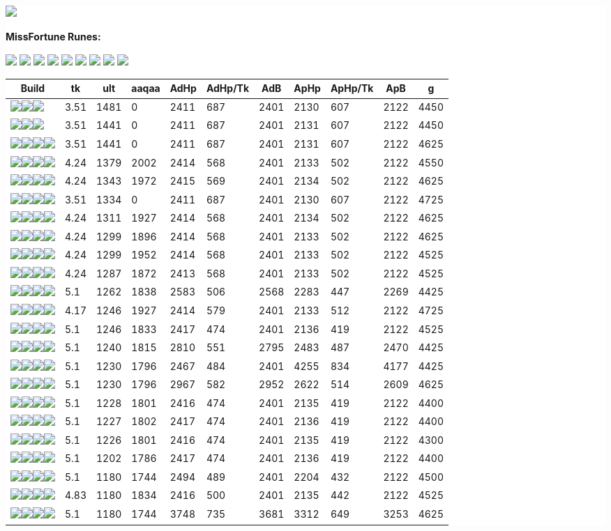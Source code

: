 



![](/StatMods/StatModsArmorIcon.png)



**MissFortune Runes:**


![](/Styles/Inspiration/FirstStrike/FirstStrike.png)
![](/Styles/Inspiration/MagicalFootwear/MagicalFootwear.png)
![](/Styles/Inspiration/BiscuitDelivery/BiscuitDelivery.png)
![](/Styles/Inspiration/CosmicInsight/CosmicInsight.png)
![](/Styles/Sorcery/AbsoluteFocus/AbsoluteFocus.png)
![](/Styles/Sorcery/GatheringStorm/GatheringStorm.png)
![](/StatMods/StatModsAdaptiveForceIcon.png)
![](/StatMods/StatModsAdaptiveForceIcon.png)
![](/StatMods/StatModsHealthScalingIcon.png)





 Build |tk|ult|aaqaa|AdHp|AdHp/Tk|AdB|ApHp|ApHp/Tk|ApB|g
-|-|-|-|-|-|-|-|-|-|-
![](/item/6701.png)![](/item/1055.png)![](/item/1038.png)|3.51|1481|0|2411|687|2401|2130|607|2122|4450
![](/item/3142.png)![](/item/1055.png)![](/item/1038.png)|3.51|1441|0|2411|687|2401|2131|607|2122|4450
![](/item/6697.png)![](/item/2422.png)![](/item/1055.png)![](/item/1037.png)|3.51|1441|0|2411|687|2401|2131|607|2122|4625
![](/item/6695.png)![](/item/2422.png)![](/item/1055.png)![](/item/1038.png)|4.24|1379|2002|2414|568|2401|2133|502|2122|4550
![](/item/3036.png)![](/item/2422.png)![](/item/1055.png)![](/item/1037.png)|4.24|1343|1972|2415|569|2401|2134|502|2122|4625
![](/item/6676.png)![](/item/2422.png)![](/item/1055.png)![](/item/1037.png)|3.51|1334|0|2411|687|2401|2130|607|2122|4725
![](/item/3033.png)![](/item/2422.png)![](/item/1055.png)![](/item/1037.png)|4.24|1311|1927|2414|568|2401|2134|502|2122|4625
![](/item/6696.png)![](/item/2422.png)![](/item/1055.png)![](/item/1037.png)|4.24|1299|1896|2414|568|2401|2133|502|2122|4625
![](/item/6699.png)![](/item/2422.png)![](/item/1055.png)![](/item/1037.png)|4.24|1299|1952|2414|568|2401|2133|502|2122|4525
![](/item/3004.png)![](/item/2422.png)![](/item/1055.png)![](/item/1037.png)|4.24|1287|1872|2413|568|2401|2133|502|2122|4525
![](/item/6692.png)![](/item/2422.png)![](/item/1055.png)![](/item/1037.png)|5.1|1262|1838|2583|506|2568|2283|447|2269|4425
![](/item/3095.png)![](/item/2422.png)![](/item/1055.png)![](/item/1037.png)|4.17|1246|1927|2414|579|2401|2133|512|2122|4725
![](/item/3508.png)![](/item/2422.png)![](/item/1055.png)![](/item/1037.png)|5.1|1246|1833|2417|474|2401|2136|419|2122|4525
![](/item/3814.png)![](/item/2422.png)![](/item/1055.png)![](/item/1037.png)|5.1|1240|1815|2810|551|2795|2483|487|2470|4425
![](/item/3156.png)![](/item/2422.png)![](/item/1055.png)![](/item/1037.png)|5.1|1230|1796|2467|484|2401|4255|834|4177|4425
![](/item/3181.png)![](/item/2422.png)![](/item/1055.png)![](/item/1037.png)|5.1|1230|1796|2967|582|2952|2622|514|2609|4625
![](/item/6698.png)![](/item/2422.png)![](/item/1055.png)![](/item/1036.png)|5.1|1228|1801|2416|474|2401|2135|419|2122|4400
![](/item/6675.png)![](/item/2422.png)![](/item/1055.png)![](/item/1036.png)|5.1|1227|1802|2417|474|2401|2136|419|2122|4400
![](/item/6694.png)![](/item/2422.png)![](/item/1055.png)![](/item/1036.png)|5.1|1226|1801|2416|474|2401|2135|419|2122|4300
![](/item/3031.png)![](/item/2422.png)![](/item/1055.png)![](/item/1036.png)|5.1|1202|1786|2417|474|2401|2136|419|2122|4400
![](/item/3072.png)![](/item/2422.png)![](/item/1055.png)![](/item/1036.png)|5.1|1180|1744|2494|489|2401|2204|432|2122|4500
![](/item/3087.png)![](/item/2422.png)![](/item/1055.png)![](/item/1037.png)|4.83|1180|1834|2416|500|2401|2135|442|2122|4525
![](/item/6673.png)![](/item/2422.png)![](/item/1055.png)![](/item/1037.png)|5.1|1180|1744|3748|735|3681|3312|649|3253|4625